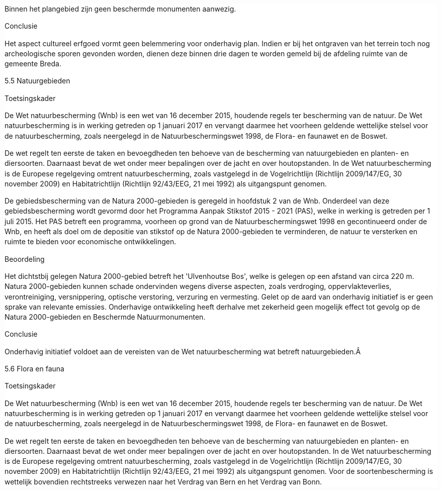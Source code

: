 Binnen het plangebied zijn geen beschermde monumenten aanwezig.

Conclusie

Het aspect cultureel erfgoed vormt geen belemmering voor onderhavig plan. Indien er bij het ontgraven van het terrein toch nog archeologische sporen gevonden worden, dienen deze binnen drie dagen te worden gemeld bij de afdeling ruimte van de gemeente Breda.

5\.5 Natuurgebieden

Toetsingskader

De Wet natuurbescherming (Wnb) is een wet van 16 december 2015, houdende regels ter bescherming van de natuur. De Wet natuurbescherming is in werking getreden op 1 januari 2017 en vervangt daarmee het voorheen geldende wettelijke stelsel voor de natuurbescherming, zoals neergelegd in de Natuurbeschermingswet 1998, de Flora\- en faunawet en de Boswet.

De wet regelt ten eerste de taken en bevoegdheden ten behoeve van de bescherming van natuurgebieden en planten\- en diersoorten. Daarnaast bevat de wet onder meer bepalingen over de jacht en over houtopstanden. In de Wet natuurbescherming is de Europese regelgeving omtrent natuurbescherming, zoals vastgelegd in de Vogelrichtlijn (Richtlijn 2009/147/EG, 30 november 2009\) en Habitatrichtlijn (Richtlijn 92/43/EEG, 21 mei 1992\) als uitgangspunt genomen.

De gebiedsbescherming van de Natura 2000\-gebieden is geregeld in hoofdstuk 2 van de Wnb. Onderdeel van deze gebiedsbescherming wordt gevormd door het Programma Aanpak Stikstof 2015 \- 2021 (PAS), welke in werking is getreden per 1 juli 2015\. Het PAS betreft een programma, voorheen op grond van de Natuurbeschermingswet 1998 en gecontinueerd onder de Wnb, en heeft als doel om de depositie van stikstof op de Natura 2000\-gebieden te verminderen, de natuur te versterken en ruimte te bieden voor economische ontwikkelingen.

Beoordeling

Het dichtstbij gelegen Natura 2000\-gebied betreft het 'Ulvenhoutse Bos', welke is gelegen op een afstand van circa 220 m. Natura 2000\-gebieden kunnen schade ondervinden wegens diverse aspecten, zoals verdroging, oppervlakteverlies, verontreiniging, versnippering, optische verstoring, verzuring en vermesting. Gelet op de aard van onderhavig initiatief is er geen sprake van relevante emissies. Onderhavige ontwikkeling heeft derhalve met zekerheid geen mogelijk effect tot gevolg op de Natura 2000\-gebieden en Beschermde Natuurmonumenten.

Conclusie

Onderhavig initiatief voldoet aan de vereisten van de Wet natuurbescherming wat betreft natuurgebieden.Â

5\.6 Flora en fauna

Toetsingskader

De Wet natuurbescherming (Wnb) is een wet van 16 december 2015, houdende regels ter bescherming van de natuur. De Wet natuurbescherming is in werking getreden op 1 januari 2017 en vervangt daarmee het voorheen geldende wettelijke stelsel voor de natuurbescherming, zoals neergelegd in de Natuurbeschermingswet 1998, de Flora\- en faunawet en de Boswet.

De wet regelt ten eerste de taken en bevoegdheden ten behoeve van de bescherming van natuurgebieden en planten\- en diersoorten. Daarnaast bevat de wet onder meer bepalingen over de jacht en over houtopstanden. In de Wet natuurbescherming is de Europese regelgeving omtrent natuurbescherming, zoals vastgelegd in de Vogelrichtlijn (Richtlijn 2009/147/EG, 30 november 2009\) en Habitatrichtlijn (Richtlijn 92/43/EEG, 21 mei 1992\) als uitgangspunt genomen. Voor de soortenbescherming is wettelijk bovendien rechtstreeks verwezen naar het Verdrag van Bern en het Verdrag van Bonn.
